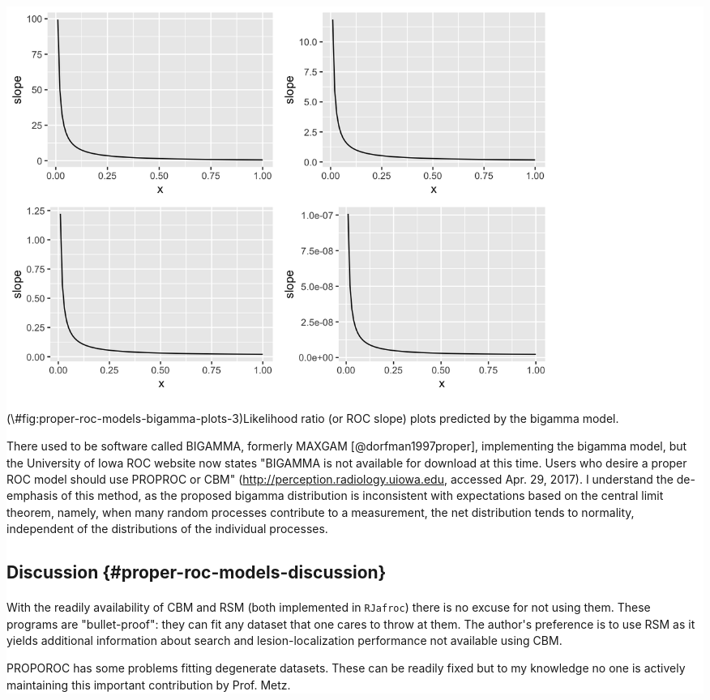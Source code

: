 <img src="20-proper-roc-models_files/figure-html/proper-roc-models-bigamma-plots-3-1.png" alt="Likelihood ratio (or ROC slope) plots predicted by the bigamma model." width="672" />
<p class="caption">(\#fig:proper-roc-models-bigamma-plots-3)Likelihood ratio (or ROC slope) plots predicted by the bigamma model.</p>
</div>



There used to be software called BIGAMMA, formerly MAXGAM [@dorfman1997proper], implementing the bigamma model, but the University of Iowa ROC website now states "BIGAMMA is not available for download at this time. Users who desire a proper ROC model should use PROPROC or CBM" (http://perception.radiology.uiowa.edu, accessed Apr. 29, 2017). I understand the de-emphasis of this method, as the proposed bigamma distribution is inconsistent with expectations based on the central limit theorem, namely, when many random processes contribute to a measurement, the net distribution tends to normality, independent of the distributions of the individual processes.


## Discussion {#proper-roc-models-discussion}

With the readily availability of CBM and RSM (both implemented in `RJafroc`) there is no excuse for not using them. These programs are "bullet-proof": they can fit any dataset that one cares to throw at them. The author's preference is to use RSM as it yields additional information about search and lesion-localization performance not available using CBM.

PROPOROC has some problems fitting degenerate datasets. These can be readily fixed but to my knowledge no one is actively maintaining this important contribution by Prof. Metz.




